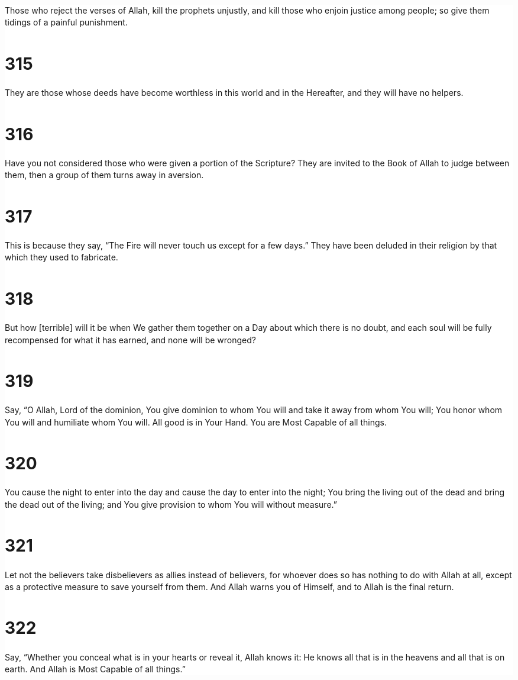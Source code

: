 Those who reject the verses of Allah, kill the prophets unjustly, and kill those who enjoin justice among people; so give them tidings of a painful punishment.

# 315

They are those whose deeds have become worthless in this world and in the Hereafter, and they will have no helpers.

# 316

Have you not considered those who were given a portion of the Scripture? They are invited to the Book of Allah to judge between them, then a group of them turns away in aversion.

# 317

This is because they say, “The Fire will never touch us except for a few days.” They have been deluded in their religion by that which they used to fabricate.

# 318

But how \[terrible\] will it be when We gather them together on a Day about which there is no doubt, and each soul will be fully recompensed for what it has earned, and none will be wronged?

# 319

Say, “O Allah, Lord of the dominion, You give dominion to whom You will and take it away from whom You will; You honor whom You will and humiliate whom You will. All good is in Your Hand. You are Most Capable of all things.

# 320

You cause the night to enter into the day and cause the day to enter into the night; You bring the living out of the dead and bring the dead out of the living; and You give provision to whom You will without measure.”

# 321

Let not the believers take disbelievers as allies instead of believers, for whoever does so has nothing to do with Allah at all, except as a protective measure to save yourself from them. And Allah warns you of Himself, and to Allah is the final return.

# 322

Say, “Whether you conceal what is in your hearts or reveal it, Allah knows it: He knows all that is in the heavens and all that is on earth. And Allah is Most Capable of all things.”
